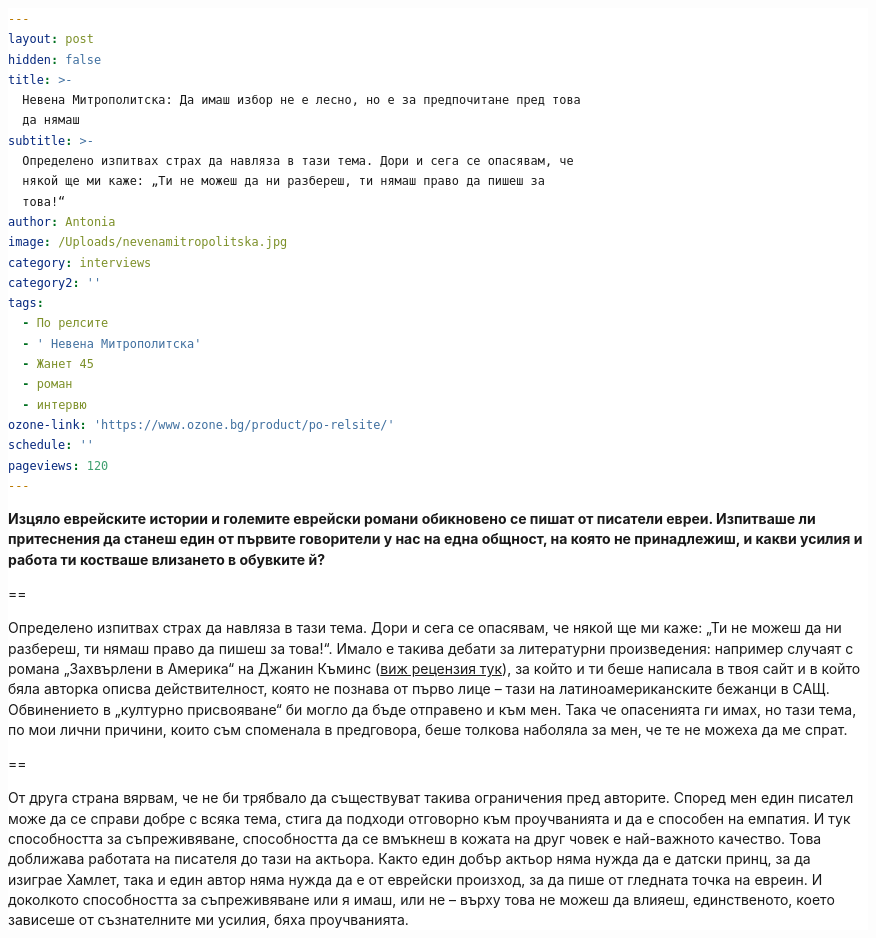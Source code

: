 ```yaml
---
layout: post
hidden: false
title: >-
  Невена Митрополитска: Да имаш избор не е лесно, но е за предпочитане пред това
  да нямаш
subtitle: >-
  Определено изпитвах страх да навляза в тази тема. Дори и сега се опасявам, че
  някой ще ми каже: „Ти не можеш да ни разбереш, ти нямаш право да пишеш за
  това!“
author: Antonia
image: /Uploads/nevenamitropolitska.jpg
category: interviews
category2: ''
tags:
  - По релсите
  - ' Невена Митрополитска'
  - Жанет 45
  - роман
  - интервю
ozone-link: 'https://www.ozone.bg/product/po-relsite/'
schedule: ''
pageviews: 120
---
```

**Изцяло еврейските истории и големите еврейски романи обикновено се пишат от писатели евреи. Изпитваше ли притеснения да станеш един от първите говорители у нас на една общност, на която не принадлежиш, и какви усилия и работа ти костваше влизането в обувките й?**

\==

Определено изпитвах страх да навляза в тази тема. Дори и сега се опасявам, че някой ще ми каже: „Ти не можеш да ни разбереш, ти нямаш право да пишеш за това!“. Имало е такива дебати за литературни произведения: например случаят с романа „Захвърлени в Америка“ на Джанин Къминс ([виж рецензия тук](https://literaturnirazgovori.com/bookreviews/2020/05/08/11-44-%D0%B8%D0%B7%D1%85%D0%B2%D1%8A%D1%80%D0%BB%D0%B5%D0%BD%D0%B8-%D0%B2-%D0%B0%D0%BC%D0%B5%D1%80%D0%B8%D0%BA%D0%B0-%D1%81%D1%80%D0%B5%D1%89%D1%83-%D0%BE%D0%B1%D0%B2%D0%B8%D0%BD%D0%B5%D0%BD%D0%B8%D1%8F%D1%82%D0%B0-%D1%87%D0%B5-%D0%B5-%D0%BA%D0%B0%D1%84%D1%8F%D0%B2-%D1%80%D0%BE%D0%BC%D0%B0%D0%BD-%D0%B7%D0%B0-%D0%B1%D0%B5%D0%BB%D0%B8-%D1%87%D0%B8%D1%82%D0%B0%D1%82%D0%B5%D0%BB%D0%B8.html)), за който и ти беше написала в твоя сайт и в който бяла авторка описва действителност, която не познава от първо лице – тази на латиноамериканските бежанци в САЩ. Обвинението в „културно присвояване“ би могло да бъде отправено и към мен. Така че опасенията ги имах, но тази тема, по мои лични причини, които съм споменала в предговора, беше толкова наболяла за мен, че те не можеха да ме спрат.

\==

От друга страна вярвам, че не би трябвало да съществуват такива ограничения пред авторите. Според мен един писател може да се справи добре с всяка тема, стига да подходи отговорно към проучванията и да е способен на емпатия. И тук способността за съпреживяване, способността да се вмъкнеш в кожата на друг човек е най-важното качество. Това доближава работата на писателя до тази на актьора. Както един добър актьор няма нужда да е датски принц, за да изиграе Хамлет, така и един автор няма нужда да е от еврейски произход, за да пише от гледната точка на евреин. И доколкото способността за съпреживяване или я имаш, или не – върху това не можеш да влияеш, единственото, което зависеше от съзнателните ми усилия, бяха проучванията. 
